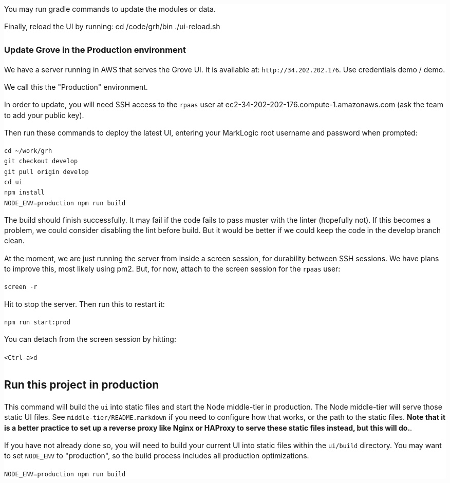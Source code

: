 You may run gradle commands to update the modules or data.

Finally, reload the UI by running:
    cd /code/grh/bin
    ./ui-reload.sh

### Update Grove in the Production environment

We have a server running in AWS that serves the Grove UI. It is available at: `http://34.202.202.176`. Use credentials demo / demo.

We call this the "Production" environment.

In order to update, you will need SSH access to the `rpaas` user at ec2-34-202-202-176.compute-1.amazonaws.com (ask the team to add your public key).

Then run these commands to deploy the latest UI, entering your MarkLogic root username and password when prompted:

    cd ~/work/grh
    git checkout develop
    git pull origin develop
    cd ui
    npm install
    NODE_ENV=production npm run build

The build should finish successfully. It may fail if the code fails to pass muster with the linter (hopefully not). If this becomes a problem, we could consider disabling the lint before build. But it would be better if we could keep the code in the develop branch clean.

At the moment, we are just running the server from inside a screen session, for durability between SSH sessions. We have plans to improve this, most likely using pm2. But, for now, attach to the screen session for the `rpaas` user:

    screen -r

Hit <Ctrl-C> to stop the server. Then run this to restart it:

    npm run start:prod

You can detach from the screen session by hitting:

    <Ctrl-a>d

## Run this project in production

This command will build the `ui` into static files and start the Node middle-tier in production. The Node middle-tier will serve those static UI files. See `middle-tier/README.markdown` if you need to configure how that works, or the path to the static files. **Note that it is a better practice to set up a reverse proxy like Nginx or HAProxy to serve these static files instead, but this will do.**.

If you have not already done so, you will need to build your current UI into static files within the `ui/build` directory. You may want to set `NODE_ENV` to "production", so the build process includes all production optimizations.

    NODE_ENV=production npm run build
